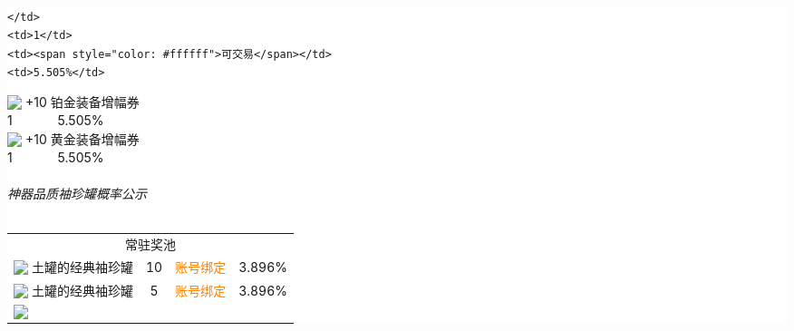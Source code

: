     </td>
    <td>1</td>
    <td><span style="color: #ffffff">可交易</span></td>
    <td>5.505%</td>
  </tr>
  <tr>
    <td>
      <span class="rarity3" style="display: flex; align-items: center;">
        <img style="position: relative; margin-right: 4px;" src="/assets/images/ImagePacks2/sprite_item_stackable/consumption.img/843.png" />
        <a>+10 铂金装备增幅券</a>
      </span>
    </td>
    <td>1</td>
    <td><span style="color: #ffffff">可交易</span></td>
    <td>5.505%</td>
  </tr>
  <tr>
    <td>
    <span class="rarity3" style="display: flex; align-items: center;">
      <img style="position: relative; margin-right: 4px;" src="/assets/images/ImagePacks2/sprite_item_stackable/consumption.img/843.png" />
      <a>+10 黄金装备增幅券</a>
    </span>
    </td>
    <td>1</td>
    <td><span style="color: #ffffff">可交易</span></td>
    <td>5.505%</td>
  </tr>
</table>

###### <span class="rarity3">神器</span>品质袖珍罐概率公示

<table class="em08" style="text-align: center;">
  <tr>
    <td colspan="4"><a>常驻奖池</a></td>
  </tr>
  <tr>
    <td>
    <span class="rarity2" style="display: flex; align-items: center;">
      <img style="position: relative; margin-right: 4px;" src="/assets/images/ImagePacks2/sprite_item_stackable/cash_cn_2.img/767.png" />
      <a>土罐的经典袖珍罐</a>
    </span>
    </td>
    <td>10</td>
    <td><span style="color: #ff8200">账号绑定</span></td>
    <td>3.896%</td>
  </tr>
  <tr>
    <td>
    <span class="rarity2" style="display: flex; align-items: center;">
      <img style="position: relative; margin-right: 4px;" src="/assets/images/ImagePacks2/sprite_item_stackable/cash_cn_2.img/767.png" />
      <a>土罐的经典袖珍罐</a>
    </span>
    </td>
    <td>5</td>
    <td><span style="color: #ff8200">账号绑定</span></td>
    <td>3.896%</td>
  </tr>
  <tr>
    <td>
    <span class="rarity7" style="display: flex; align-items: center;">
      <img style="position: relative; margin-right: 4px;" src="/assets/images/ImagePacks2/sprite_item/iconstackable.img/5.png" />